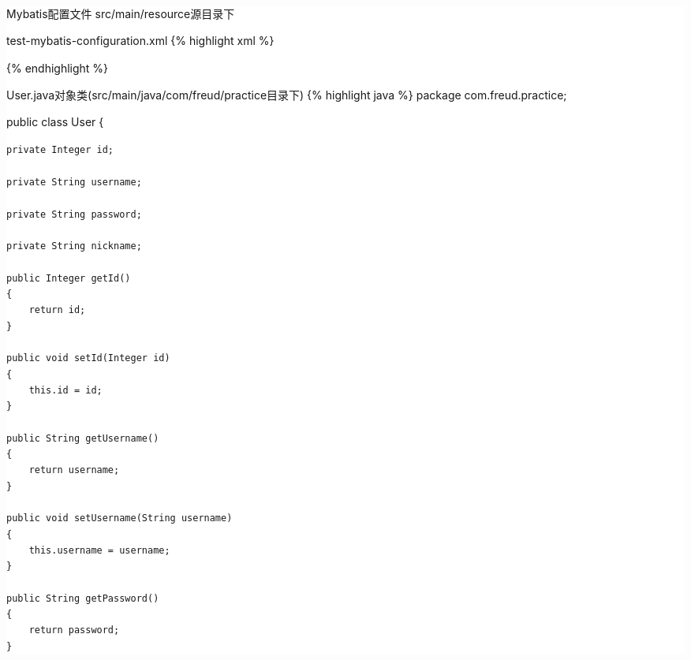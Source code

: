 Mybatis配置文件 src/main/resource源目录下

test-mybatis-configuration.xml
{% highlight xml %}
<?xml version="1.0" encoding="UTF-8" ?>  
<!DOCTYPE configuration  
  PUBLIC "-//mybatis.org//DTD Config 3.0//EN"  
  "http://mybatis.org/dtd/mybatis-3-config.dtd">
<configuration>
	<properties>
		<property name="driver" value="org.apache.derby.jdbc.ClientDriver" />
		<property name="url"
			value="jdbc:derby://localhost:1527/freud;create=true" />
	</properties>
	<environments default="development">
		<environment id="development">
			<transactionManager type="JDBC" />
			<dataSource type="POOLED">
				<property name="driver" value="${driver}" />
				<property name="url" value="${url}" />
			</dataSource>
		</environment>
	</environments>
	<mappers>
		<mapper resource="com/freud/practice/UserMapper.xml" />
	</mappers>
</configuration>
{% endhighlight %}

User.java对象类(src/main/java/com/freud/practice目录下)
{% highlight java %}
package com.freud.practice;

public class User
{

	private Integer id;

	private String username;

	private String password;

	private String nickname;

	public Integer getId()
	{
		return id;
	}

	public void setId(Integer id)
	{
		this.id = id;
	}

	public String getUsername()
	{
		return username;
	}

	public void setUsername(String username)
	{
		this.username = username;
	}

	public String getPassword()
	{
		return password;
	}
